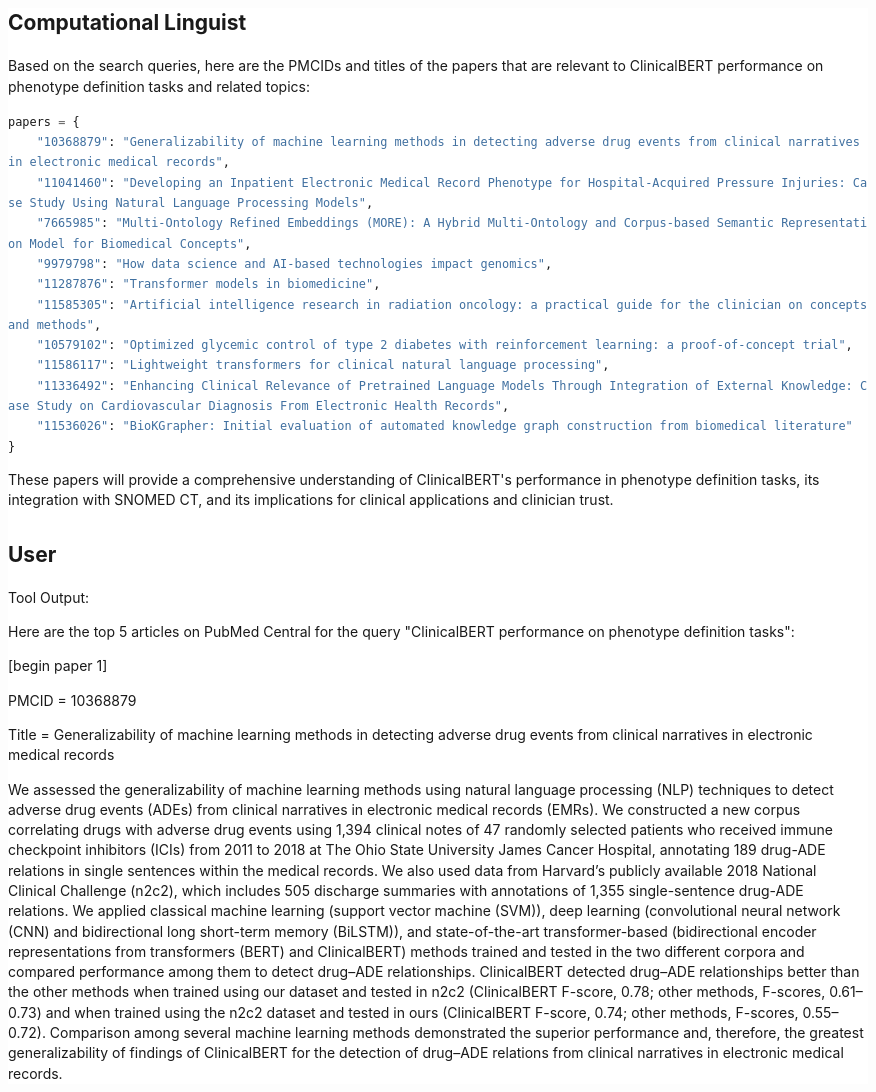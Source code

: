 ## Computational Linguist

Based on the search queries, here are the PMCIDs and titles of the papers that are relevant to ClinicalBERT performance on phenotype definition tasks and related topics:

```python
papers = {
    "10368879": "Generalizability of machine learning methods in detecting adverse drug events from clinical narratives in electronic medical records",
    "11041460": "Developing an Inpatient Electronic Medical Record Phenotype for Hospital-Acquired Pressure Injuries: Case Study Using Natural Language Processing Models",
    "7665985": "Multi-Ontology Refined Embeddings (MORE): A Hybrid Multi-Ontology and Corpus-based Semantic Representation Model for Biomedical Concepts",
    "9979798": "How data science and AI-based technologies impact genomics",
    "11287876": "Transformer models in biomedicine",
    "11585305": "Artificial intelligence research in radiation oncology: a practical guide for the clinician on concepts and methods",
    "10579102": "Optimized glycemic control of type 2 diabetes with reinforcement learning: a proof-of-concept trial",
    "11586117": "Lightweight transformers for clinical natural language processing",
    "11336492": "Enhancing Clinical Relevance of Pretrained Language Models Through Integration of External Knowledge: Case Study on Cardiovascular Diagnosis From Electronic Health Records",
    "11536026": "BioKGrapher: Initial evaluation of automated knowledge graph construction from biomedical literature"
}
```

These papers will provide a comprehensive understanding of ClinicalBERT's performance in phenotype definition tasks, its integration with SNOMED CT, and its implications for clinical applications and clinician trust.

## User

Tool Output:

Here are the top 5 articles on PubMed Central for the query "ClinicalBERT performance on phenotype definition tasks":

[begin paper 1]

PMCID = 10368879

Title = Generalizability of machine learning methods in detecting adverse drug events from clinical narratives in electronic medical records

We assessed the generalizability of machine learning methods using natural language processing (NLP) techniques to detect adverse drug events (ADEs) from clinical narratives in electronic medical records (EMRs). We constructed a new corpus correlating drugs with adverse drug events using 1,394 clinical notes of 47 randomly selected patients who received immune checkpoint inhibitors (ICIs) from 2011 to 2018 at The Ohio State University James Cancer Hospital, annotating 189 drug-ADE relations in single sentences within the medical records. We also used data from Harvard’s publicly available 2018 National Clinical Challenge (n2c2), which includes 505 discharge summaries with annotations of 1,355 single-sentence drug-ADE relations. We applied classical machine learning (support vector machine (SVM)), deep learning (convolutional neural network (CNN) and bidirectional long short-term memory (BiLSTM)), and state-of-the-art transformer-based (bidirectional encoder representations from transformers (BERT) and ClinicalBERT) methods trained and tested in the two different corpora and compared performance among them to detect drug–ADE relationships. ClinicalBERT detected drug–ADE relationships better than the other methods when trained using our dataset and tested in n2c2 (ClinicalBERT F-score, 0.78; other methods, F-scores, 0.61–0.73) and when trained using the n2c2 dataset and tested in ours (ClinicalBERT F-score, 0.74; other methods, F-scores, 0.55–0.72). Comparison among several machine learning methods demonstrated the superior performance and, therefore, the greatest generalizability of findings of ClinicalBERT for the detection of drug–ADE relations from clinical narratives in electronic medical records. 
